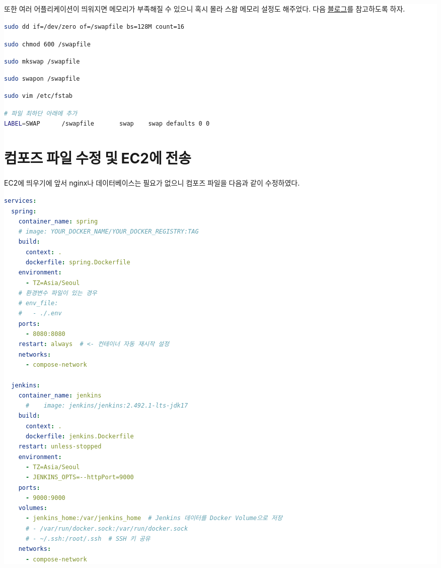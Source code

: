 또한 여러 어플리케이션이 띄워지면 메모리가 부족해질 수 있으니 혹시 몰라 스왑 메모리 설정도 해주었다. 다음 [블로그](https://diary-developer.tistory.com/32)를 참고하도록 하자.

```bash
sudo dd if=/dev/zero of=/swapfile bs=128M count=16
```

```bash
sudo chmod 600 /swapfile
```

```bash
sudo mkswap /swapfile
```

```bash
sudo swapon /swapfile
```

```bash
sudo vim /etc/fstab
```

``` bash
# 파일 최하단 아래에 추가
LABEL=SWAP      /swapfile       swap    swap defaults 0 0
```

# 컴포즈 파일 수정 및 EC2에 전송

EC2에 띄우기에 앞서 nginx나 데이터베이스는 필요가 없으니 컴포즈 파일을 다음과 같이 수정하였다.

```yaml
services:
  spring:
    container_name: spring
    # image: YOUR_DOCKER_NAME/YOUR_DOCKER_REGISTRY:TAG
    build:
      context: .
      dockerfile: spring.Dockerfile
    environment:
      - TZ=Asia/Seoul
    # 환경변수 파일이 있는 경우
    # env_file:
    #   - ./.env
    ports:
      - 8080:8080
    restart: always  # <- 컨테이너 자동 재시작 설정
    networks:
      - compose-network

  jenkins:
    container_name: jenkins
      #    image: jenkins/jenkins:2.492.1-lts-jdk17
    build:
      context: .
      dockerfile: jenkins.Dockerfile
    restart: unless-stopped
    environment:
      - TZ=Asia/Seoul
      - JENKINS_OPTS=--httpPort=9000
    ports:
      - 9000:9000
    volumes:
      - jenkins_home:/var/jenkins_home  # Jenkins 데이터를 Docker Volume으로 저장
      # - /var/run/docker.sock:/var/run/docker.sock
      # - ~/.ssh:/root/.ssh  # SSH 키 공유
    networks:
      - compose-network
```